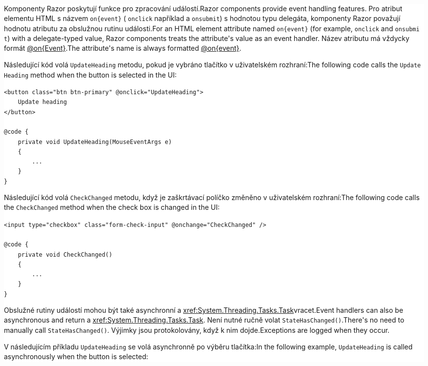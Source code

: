 <span data-ttu-id="c50d0-257">Komponenty Razor poskytují funkce pro zpracování událostí.</span><span class="sxs-lookup"><span data-stu-id="c50d0-257">Razor components provide event handling features.</span></span> <span data-ttu-id="c50d0-258">Pro atribut elementu HTML s názvem `on{event}` ( `onclick` například a `onsubmit`) s hodnotou typu delegáta, komponenty Razor považují hodnotu atributu za obslužnou rutinu události.</span><span class="sxs-lookup"><span data-stu-id="c50d0-258">For an HTML element attribute named `on{event}` (for example, `onclick` and `onsubmit`) with a delegate-typed value, Razor components treats the attribute's value as an event handler.</span></span> <span data-ttu-id="c50d0-259">Název atributu má vždycky formát [ @on{Event}](xref:mvc/views/razor#onevent).</span><span class="sxs-lookup"><span data-stu-id="c50d0-259">The attribute's name is always formatted [@on{event}](xref:mvc/views/razor#onevent).</span></span>

<span data-ttu-id="c50d0-260">Následující kód volá `UpdateHeading` metodu, pokud je vybráno tlačítko v uživatelském rozhraní:</span><span class="sxs-lookup"><span data-stu-id="c50d0-260">The following code calls the `UpdateHeading` method when the button is selected in the UI:</span></span>

```cshtml
<button class="btn btn-primary" @onclick="UpdateHeading">
    Update heading
</button>

@code {
    private void UpdateHeading(MouseEventArgs e)
    {
        ...
    }
}
```

<span data-ttu-id="c50d0-261">Následující kód volá `CheckChanged` metodu, když je zaškrtávací políčko změněno v uživatelském rozhraní:</span><span class="sxs-lookup"><span data-stu-id="c50d0-261">The following code calls the `CheckChanged` method when the check box is changed in the UI:</span></span>

```cshtml
<input type="checkbox" class="form-check-input" @onchange="CheckChanged" />

@code {
    private void CheckChanged()
    {
        ...
    }
}
```

<span data-ttu-id="c50d0-262">Obslužné rutiny událostí mohou být také asynchronní a <xref:System.Threading.Tasks.Task>vracet.</span><span class="sxs-lookup"><span data-stu-id="c50d0-262">Event handlers can also be asynchronous and return a <xref:System.Threading.Tasks.Task>.</span></span> <span data-ttu-id="c50d0-263">Není nutné ručně volat `StateHasChanged()`.</span><span class="sxs-lookup"><span data-stu-id="c50d0-263">There's no need to manually call `StateHasChanged()`.</span></span> <span data-ttu-id="c50d0-264">Výjimky jsou protokolovány, když k nim dojde.</span><span class="sxs-lookup"><span data-stu-id="c50d0-264">Exceptions are logged when they occur.</span></span>

<span data-ttu-id="c50d0-265">V následujícím příkladu `UpdateHeading` se volá asynchronně po výběru tlačítka:</span><span class="sxs-lookup"><span data-stu-id="c50d0-265">In the following example, `UpdateHeading` is called asynchronously when the button is selected:</span></span>
